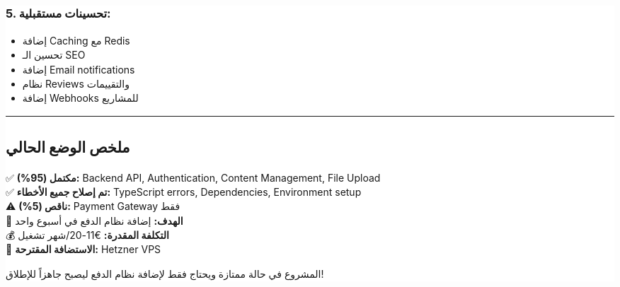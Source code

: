 ### 5. **تحسينات مستقبلية:**
- إضافة Caching مع Redis
- تحسين الـ SEO
- إضافة Email notifications
- نظام Reviews والتقييمات
- إضافة Webhooks للمشاريع

---

## ملخص الوضع الحالي

✅ **مكتمل (95%):** Backend API, Authentication, Content Management, File Upload  
✅ **تم إصلاح جميع الأخطاء:** TypeScript errors, Dependencies, Environment setup  
⚠️ **ناقص (5%):** Payment Gateway فقط  
🎯 **الهدف:** إضافة نظام الدفع في أسبوع واحد  
💰 **التكلفة المقدرة:** €11-20/شهر تشغيل  
🚀 **الاستضافة المقترحة:** Hetzner VPS  

المشروع في حالة ممتازة ويحتاج فقط لإضافة نظام الدفع ليصبح جاهزاً للإطلاق!
